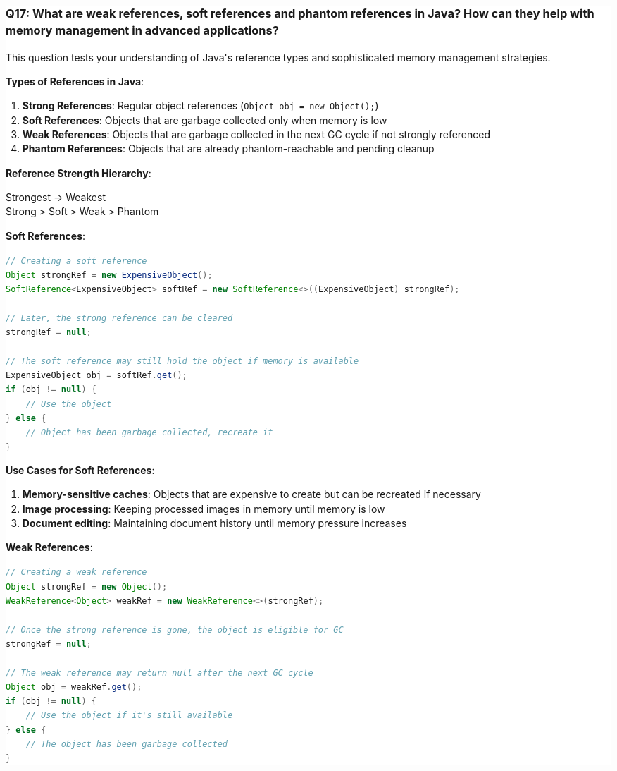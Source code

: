 ### Q17: What are weak references, soft references and phantom references in Java? How can they help with memory management in advanced applications?

This question tests your understanding of Java's reference types and sophisticated memory management strategies.

**Types of References in Java**:

1. **Strong References**: Regular object references (`Object obj = new Object();`)
2. **Soft References**: Objects that are garbage collected only when memory is low
3. **Weak References**: Objects that are garbage collected in the next GC cycle if not strongly referenced
4. **Phantom References**: Objects that are already phantom-reachable and pending cleanup

**Reference Strength Hierarchy**:

Strongest → Weakest  
Strong > Soft > Weak > Phantom

**Soft References**:

```java
// Creating a soft reference
Object strongRef = new ExpensiveObject();
SoftReference<ExpensiveObject> softRef = new SoftReference<>((ExpensiveObject) strongRef);

// Later, the strong reference can be cleared
strongRef = null;

// The soft reference may still hold the object if memory is available
ExpensiveObject obj = softRef.get();
if (obj != null) {
    // Use the object
} else {
    // Object has been garbage collected, recreate it
}
```

**Use Cases for Soft References**:

1. **Memory-sensitive caches**: Objects that are expensive to create but can be recreated if necessary
2. **Image processing**: Keeping processed images in memory until memory is low
3. **Document editing**: Maintaining document history until memory pressure increases

**Weak References**:

```java
// Creating a weak reference
Object strongRef = new Object();
WeakReference<Object> weakRef = new WeakReference<>(strongRef);

// Once the strong reference is gone, the object is eligible for GC
strongRef = null;

// The weak reference may return null after the next GC cycle
Object obj = weakRef.get();
if (obj != null) {
    // Use the object if it's still available
} else {
    // The object has been garbage collected
}
```
